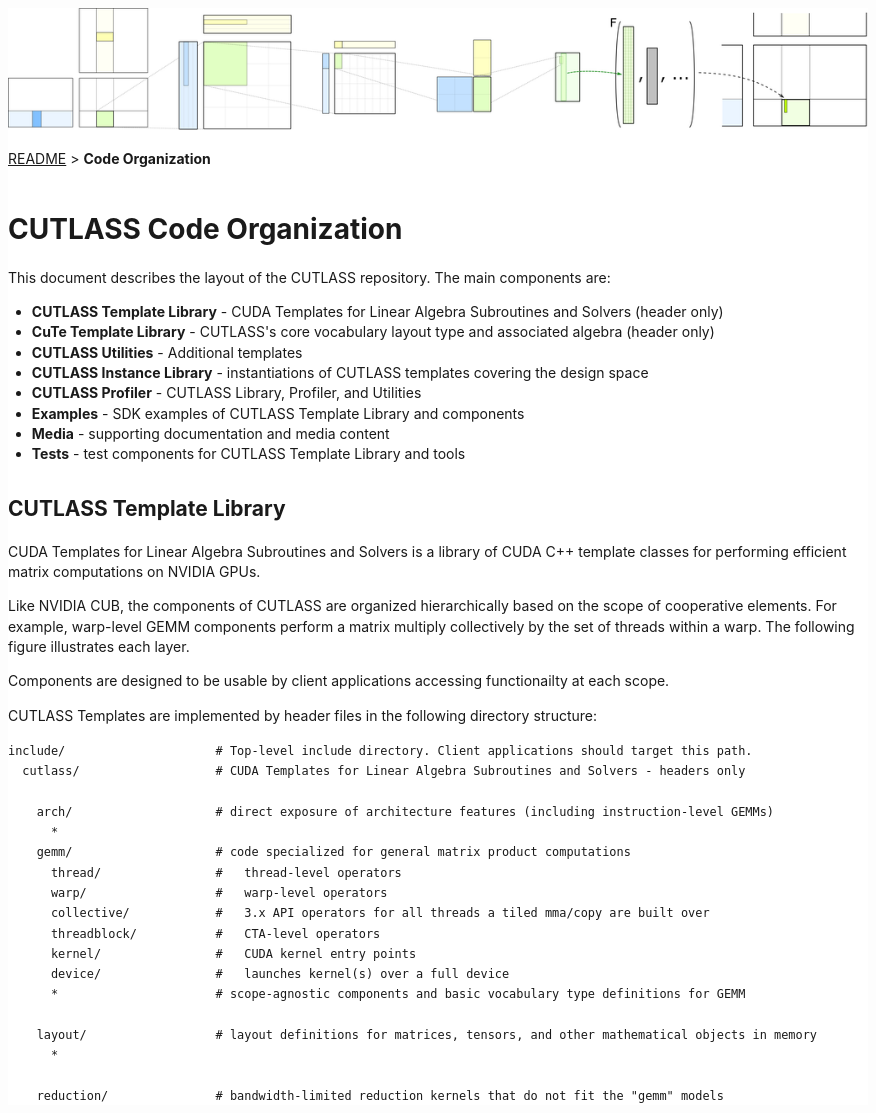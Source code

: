 ![ALT](/media/images/gemm-hierarchy-with-epilogue-no-labels.png "CUTLASS Code Organization")

[README](/README.md#documentation) > **Code Organization**

# CUTLASS Code Organization

This document describes the layout of the CUTLASS repository. The main components are:

* **CUTLASS Template Library** - CUDA Templates for Linear Algebra Subroutines and Solvers (header only)
* **CuTe Template Library** - CUTLASS's core vocabulary layout type and associated algebra (header only)
* **CUTLASS Utilities** - Additional templates 
* **CUTLASS Instance Library** - instantiations of CUTLASS templates covering the design space
* **CUTLASS Profiler** - CUTLASS Library, Profiler, and Utilities
* **Examples** - SDK examples of CUTLASS Template Library and components
* **Media** - supporting documentation and media content
* **Tests** - test components for CUTLASS Template Library and tools

## CUTLASS Template Library

CUDA Templates for Linear Algebra Subroutines and Solvers is a library of CUDA C++ template classes for
performing efficient matrix computations on NVIDIA GPUs.

Like NVIDIA CUB, the components of CUTLASS are organized hierarchically based on the scope of cooperative
elements. For example, warp-level GEMM components perform a matrix multiply collectively by the
set of threads within a warp. The following figure illustrates each layer.

Components are designed to be usable by client applications accessing functionailty at each scope.

CUTLASS Templates are implemented by header files in the following directory structure:

```
include/                     # Top-level include directory. Client applications should target this path.
  cutlass/                   # CUDA Templates for Linear Algebra Subroutines and Solvers - headers only

    arch/                    # direct exposure of architecture features (including instruction-level GEMMs)
      *
    gemm/                    # code specialized for general matrix product computations
      thread/                #   thread-level operators
      warp/                  #   warp-level operators
      collective/            #   3.x API operators for all threads a tiled mma/copy are built over
      threadblock/           #   CTA-level operators
      kernel/                #   CUDA kernel entry points
      device/                #   launches kernel(s) over a full device
      *                      # scope-agnostic components and basic vocabulary type definitions for GEMM

    layout/                  # layout definitions for matrices, tensors, and other mathematical objects in memory
      *

    reduction/               # bandwidth-limited reduction kernels that do not fit the "gemm" models
```